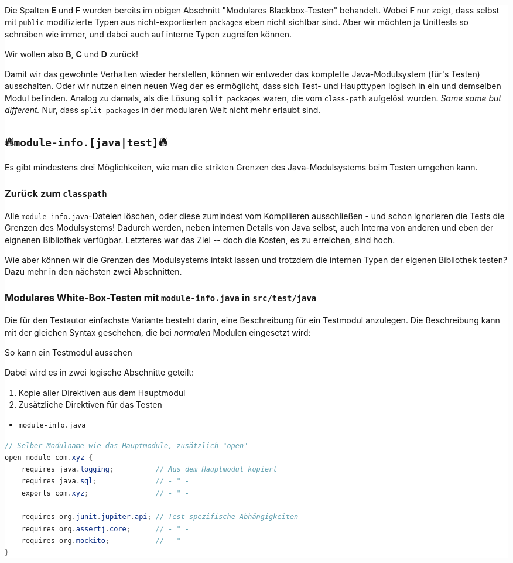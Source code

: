 Die Spalten **E** und **F** wurden bereits im obigen Abschnitt "Modulares Blackbox-Testen" behandelt.
Wobei **F** nur zeigt, dass selbst mit `public` modifizierte Typen aus nicht-exportierten `package`s eben nicht sichtbar sind.
Aber wir möchten ja Unittests so schreiben wie immer, und dabei auch auf interne Typen zugreifen können.

Wir wollen also **B**, **C** und **D** zurück!

Damit wir das gewohnte Verhalten wieder herstellen, können wir entweder das komplette Java-Modulsystem (für's Testen) ausschalten. Oder wir nutzen einen neuen Weg der es ermöglicht, dass sich Test- und Haupttypen logisch in ein und demselben Modul befinden. Analog zu damals, als die Lösung `split packages` waren, die vom `class-path` aufgelöst wurden.
_Same same but different._ Nur, dass `split packages` in der modularen Welt nicht mehr erlaubt sind.

## 🔥`module-info.[java|test]`🔥

Es gibt mindestens drei Möglichkeiten, wie man die strikten Grenzen des Java-Modulsystems beim Testen umgehen kann. 

### Zurück zum `classpath`

Alle `module-info.java`-Dateien löschen, oder diese zumindest vom Kompilieren ausschließen - und schon ignorieren die Tests die Grenzen des Modulsystems! Dadurch werden, neben internen Details von Java selbst, auch Interna von anderen und eben der eignenen Bibliothek verfügbar. Letzteres war das Ziel -- doch die Kosten, es zu erreichen, sind hoch.

Wie aber können wir die Grenzen des Modulsystems intakt lassen und trotzdem die internen Typen der eigenen Bibliothek testen?
Dazu mehr in den nächsten zwei Abschnitten.

### Modulares White-Box-Testen mit `module-info.java` in `src/test/java`

Die für den Testautor einfachste Variante besteht darin, eine Beschreibung für ein Testmodul anzulegen.
Die Beschreibung kann mit der gleichen Syntax geschehen, die bei _normalen_ Modulen eingesetzt wird:

So kann ein Testmodul aussehen

Dabei wird es in zwei logische Abschnitte geteilt:

1. Kopie aller Direktiven aus dem Hauptmodul
2. Zusätzliche Direktiven für das Testen

- `module-info.java`

```java
// Selber Modulname wie das Hauptmodule, zusätzlich "open"
open module com.xyz {
    requires java.logging;          // Aus dem Hauptmodul kopiert
    requires java.sql;              // - " -
    exports com.xyz;                // - " -

    requires org.junit.jupiter.api; // Test-spezifische Abhängigkeiten 
    requires org.assertj.core;      // - " -
    requires org.mockito;           // - " -
}
```

